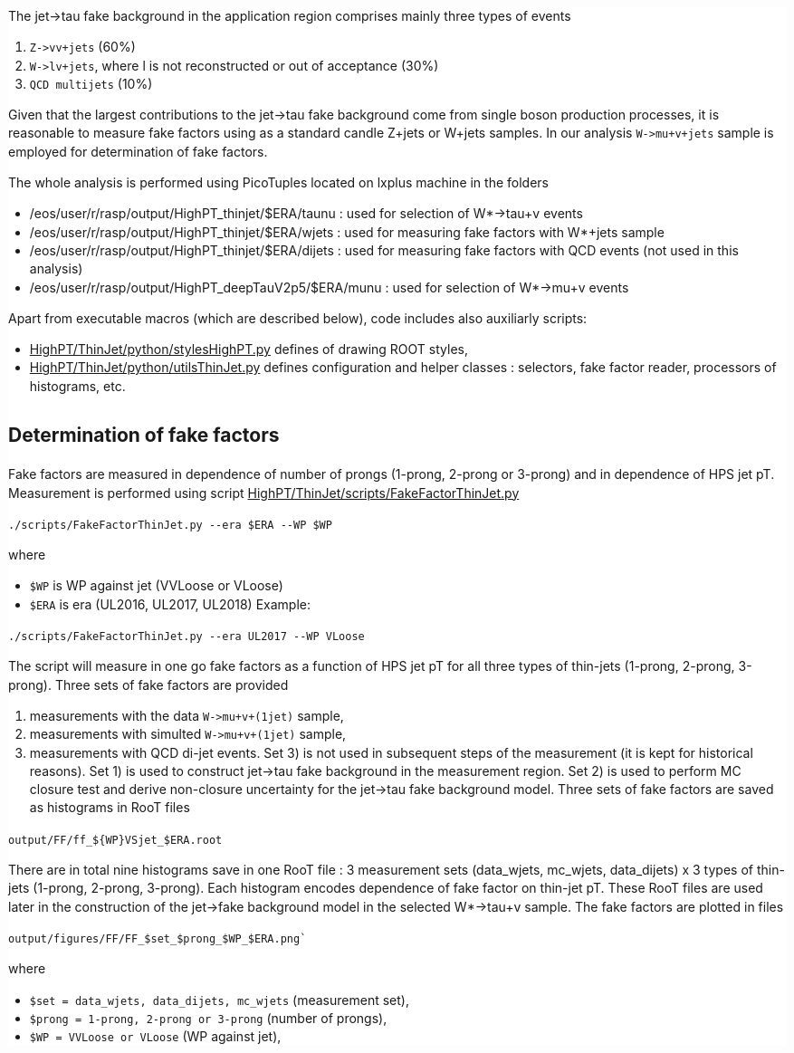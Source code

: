 The jet->tau fake background in the application region comprises mainly three types of events
1. `Z->vv+jets` (60%)
2. `W->lv+jets`, where l is not reconstructed or out of acceptance (30%)
3. `QCD multijets` (10%)

Given that the largest contributions to the jet->tau fake background come from single boson production
processes, it is reasonable to measure fake factors using as a standard candle Z+jets or W+jets samples. 
In our analysis `W->mu+v+jets` sample is employed for determination of fake factors.

The whole analysis is performed using PicoTuples located on lxplus machine in the folders 
* /eos/user/r/rasp/output/HighPT_thinjet/$ERA/taunu : used for selection of W*->tau+v events 
* /eos/user/r/rasp/output/HighPT_thinjet/$ERA/wjets : used for measuring fake factors with W*+jets sample
* /eos/user/r/rasp/output/HighPT_thinjet/$ERA/dijets : used for measuring fake factors with QCD events (not used in this analysis) 
* /eos/user/r/rasp/output/HighPT_deepTauV2p5/$ERA/munu : used for selection of W*->mu+v events

Apart from executable macros (which are described below), code includes also auxiliarly scripts:
* [HighPT/ThinJet/python/stylesHighPT.py](https://github.com/raspereza/HighPT/blob/main/ThinJet/python/stylesHighPT.py) defines of drawing ROOT styles,
* [HighPT/ThinJet/python/utilsThinJet.py](https://github.com/raspereza/HighPT/blob/main/ThinJet/python/utilsThinJet.py) defines configuration and helper classes : selectors, fake factor reader, processors of histograms, etc. 

## Determination of fake factors

Fake factors are measured in dependence of number of prongs (1-prong, 2-prong or 3-prong) and in dependence of 
HPS jet pT. Measurement is performed using script [HighPT/ThinJet/scripts/FakeFactorThinJet.py](https://github.com/raspereza/HighPT/blob/main/ThinJet/scripts/FakeFactorThinJet.py)
```
./scripts/FakeFactorThinJet.py --era $ERA --WP $WP
```
where 
* `$WP` is WP against jet (VVLoose or VLoose)
* `$ERA` is era (UL2016, UL2017, UL2018)
Example:
```
./scripts/FakeFactorThinJet.py --era UL2017 --WP VLoose
```
The script will measure in one go fake factors as a function of HPS jet pT for all three types of thin-jets (1-prong, 2-prong, 3-prong).
Three sets of fake factors are provided
1. measurements with the data `W->mu+v+(1jet)` sample,
2. measurements with simulted `W->mu+v+(1jet)` sample,
3. measurements with QCD di-jet events.
Set 3) is not used in subsequent steps of the measurement (it is kept for historical reasons).
Set 1) is used to construct jet->tau fake background in the measurement region.
Set 2) is used to perform MC closure test and derive non-closure uncertainty for the jet->tau fake background model. Three sets of fake factors are saved as histograms in RooT files 
```
output/FF/ff_${WP}VSjet_$ERA.root
``` 
There are in total nine histograms save in one RooT file : 3 measurement sets (data_wjets, mc_wjets, data_dijets) x 3 types of thin-jets (1-prong, 2-prong, 3-prong). Each histogram encodes dependence of fake factor on thin-jet pT. These RooT files are used later in the construction of the jet->fake background model in the selected W*->tau+v sample. The fake factors are plotted in files 
```
output/figures/FF/FF_$set_$prong_$WP_$ERA.png`
```
where
* `$set = data_wjets, data_dijets, mc_wjets` (measurement set),
* `$prong = 1-prong, 2-prong or 3-prong` (number of prongs),
* `$WP = VVLoose or VLoose` (WP against jet),